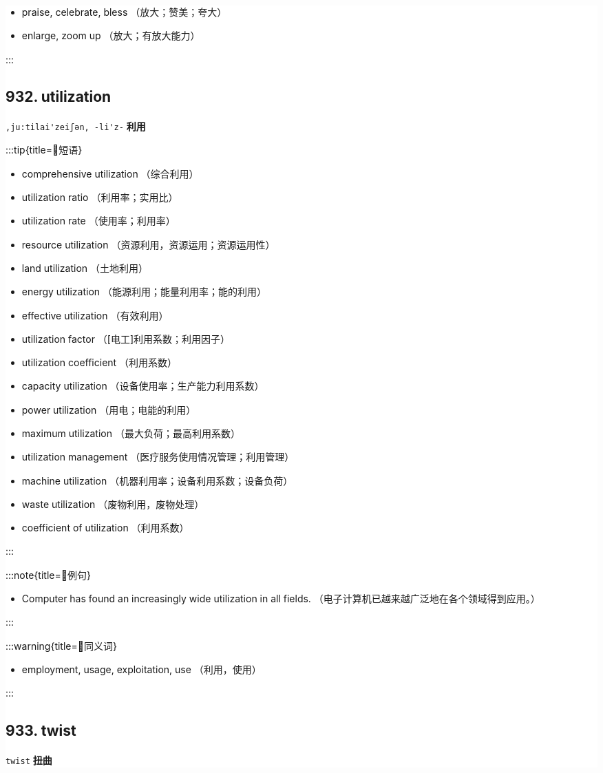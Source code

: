 - praise, celebrate, bless （放大；赞美；夸大）

- enlarge, zoom up （放大；有放大能力）

:::


## 932. utilization

`,ju:tilai'zeiʃən, -li'z-`  **利用**

:::tip{title=🤩短语}

- comprehensive utilization （综合利用）

- utilization ratio （利用率；实用比）

- utilization rate （使用率；利用率）

- resource utilization （资源利用，资源运用；资源运用性）

- land utilization （土地利用）

- energy utilization （能源利用；能量利用率；能的利用）

- effective utilization （有效利用）

- utilization factor （[电工]利用系数；利用因子）

- utilization coefficient （利用系数）

- capacity utilization （设备使用率；生产能力利用系数）

- power utilization （用电；电能的利用）

- maximum utilization （最大负荷；最高利用系数）

- utilization management （医疗服务使用情况管理；利用管理）

- machine utilization （机器利用率；设备利用系数；设备负荷）

- waste utilization （废物利用，废物处理）

- coefficient of utilization （利用系数）

:::

:::note{title=🎤例句}

- Computer has found an increasingly wide utilization in all fields. （电子计算机已越来越广泛地在各个领域得到应用。）

:::

:::warning{title=🤔同义词}

- employment, usage, exploitation, use （利用，使用）

:::


## 933. twist

`twist`  **扭曲**
